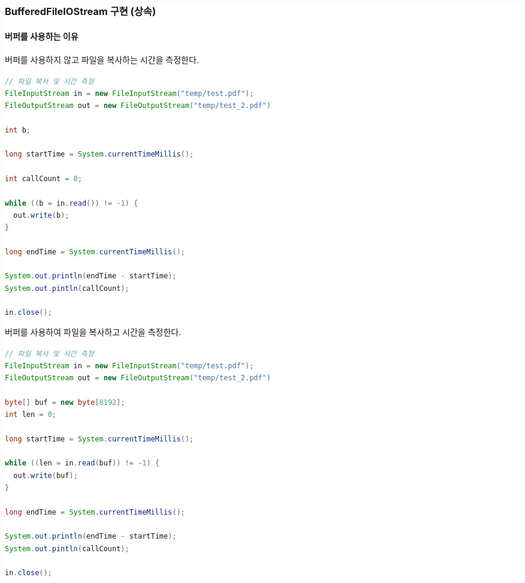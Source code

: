 

### BufferedFileIOStream 구현 (상속)

#### 버퍼를 사용하는 이유

버퍼를 사용하지 않고 파일을 복사하는 시간을 측정한다.

```java
// 파일 복사 및 시간 측정
FileInputStream in = new FileInputStream("temp/test.pdf");
FileOutputStream out = new FileOutputStream("temp/test_2.pdf")

int b;

long startTime = System.currentTimeMillis();

int callCount = 0;

while ((b = in.read()) != -1) {
  out.write(b);
}

long endTime = System.currentTimeMillis();

System.out.println(endTime - startTime);
System.out.pintln(callCount);

in.close();
```

버퍼를 사용하여 파일을 복사하고 시간을 측정한다.

```java
// 파일 복사 및 시간 측정
FileInputStream in = new FileInputStream("temp/test.pdf");
FileOutputStream out = new FileOutputStream("temp/test_2.pdf")

byte[] buf = new byte[8192];
int len = 0;

long startTime = System.currentTimeMillis();

while ((len = in.read(buf)) != -1) {
  out.write(buf);
}

long endTime = System.currentTimeMillis();

System.out.println(endTime - startTime);
System.out.pintln(callCount);

in.close();
```
